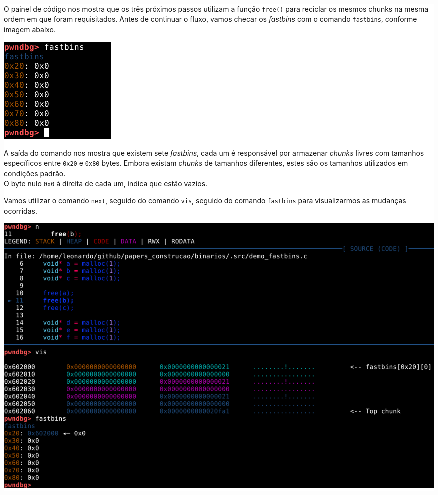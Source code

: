 O painel de código nos mostra que os três próximos passos utilizam a função `free()` para reciclar os mesmos chunks na mesma ordem em que foram requisitados. Antes de continuar o fluxo, vamos checar os *fastbins* com o comando `fastbins`, conforme imagem abaixo.

![Fastbins](/img/papers/heap_p1/paper_heap1_79.png)

A saída do comando nos mostra que existem sete *fastbins*, cada um é responsável por armazenar *chunks* livres com tamanhos específicos entre `0x20` e `0x80` bytes. Embora existam *chunks* de tamanhos diferentes, estes são os tamanhos utilizados em condições padrão.  
O byte nulo `0x0` à direita de cada um, indica que estão vazios.

Vamos utilizar o comando `next`, seguido do comando `vis`, seguido do comando `fastbins` para visualizarmos as mudanças ocorridas.

![Reciclando o primeiro chunk](/img/papers/heap_p1/paper_heap1_80.png)
